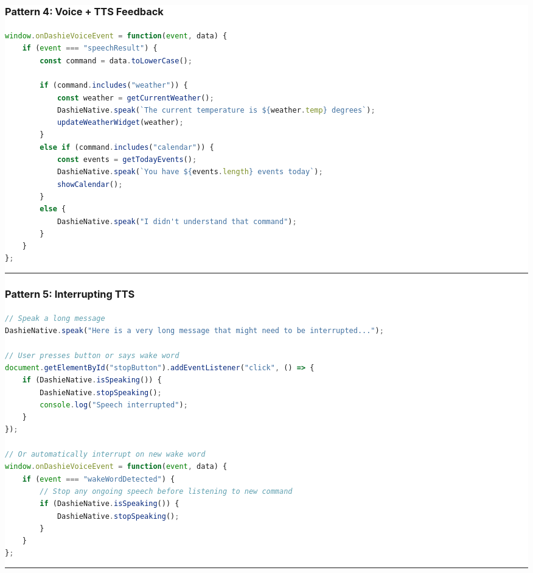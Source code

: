 
### Pattern 4: Voice + TTS Feedback

```javascript
window.onDashieVoiceEvent = function(event, data) {
    if (event === "speechResult") {
        const command = data.toLowerCase();
        
        if (command.includes("weather")) {
            const weather = getCurrentWeather();
            DashieNative.speak(`The current temperature is ${weather.temp} degrees`);
            updateWeatherWidget(weather);
        } 
        else if (command.includes("calendar")) {
            const events = getTodayEvents();
            DashieNative.speak(`You have ${events.length} events today`);
            showCalendar();
        }
        else {
            DashieNative.speak("I didn't understand that command");
        }
    }
};
```

---

### Pattern 5: Interrupting TTS

```javascript
// Speak a long message
DashieNative.speak("Here is a very long message that might need to be interrupted...");

// User presses button or says wake word
document.getElementById("stopButton").addEventListener("click", () => {
    if (DashieNative.isSpeaking()) {
        DashieNative.stopSpeaking();
        console.log("Speech interrupted");
    }
});

// Or automatically interrupt on new wake word
window.onDashieVoiceEvent = function(event, data) {
    if (event === "wakeWordDetected") {
        // Stop any ongoing speech before listening to new command
        if (DashieNative.isSpeaking()) {
            DashieNative.stopSpeaking();
        }
    }
};
```

---
